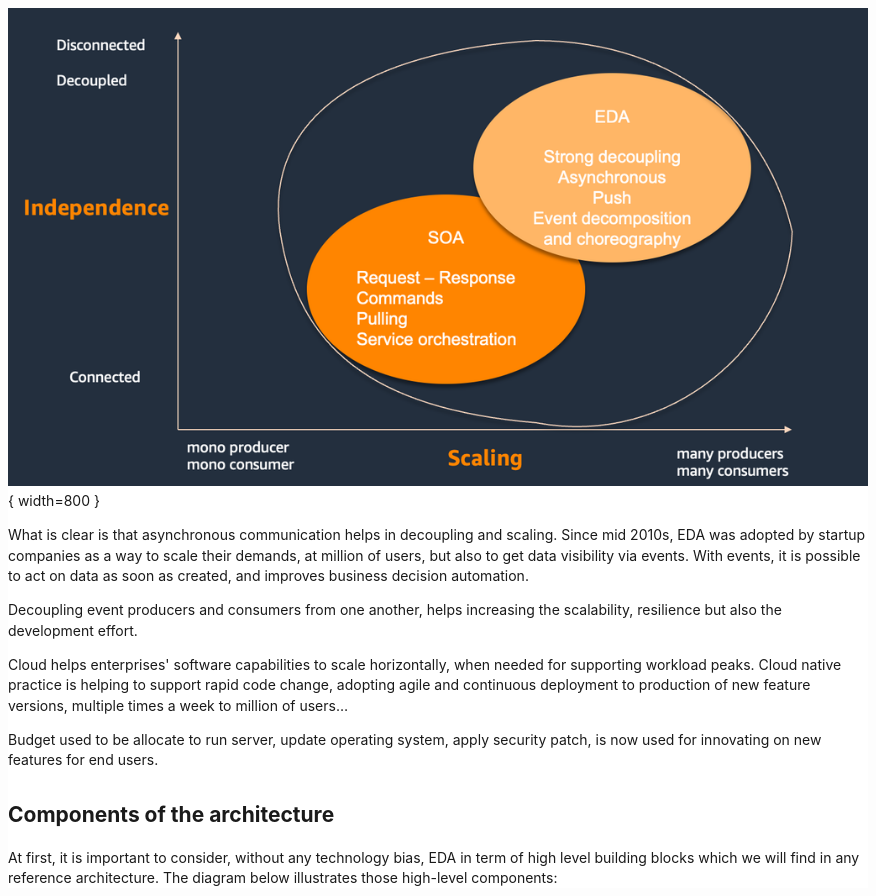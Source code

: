 ![](./images/soa-to-eda.png){ width=800 }

What is clear is that asynchronous communication helps in decoupling and scaling. Since mid 2010s, EDA was adopted by startup companies as a way to scale their demands, at million of users, but also to get data visibility via events. With events, it is possible to act on data as soon as created, and improves business decision automation. 

Decoupling event producers and consumers from one another, helps increasing the scalability, resilience but also the development effort.

Cloud helps enterprises' software capabilities to scale horizontally, when needed for supporting workload peaks. Cloud native practice is helping to support rapid code change, adopting agile and continuous deployment to production of new feature versions, multiple times a week to million of users…

Budget used to be allocate to run server, update operating system, apply security patch, is now used for innovating on new features for end users.

## Components of the architecture

At first, it is important to consider, without any technology bias, EDA in term of high level building blocks which we will find in any reference architecture. The diagram below illustrates those high-level components:
